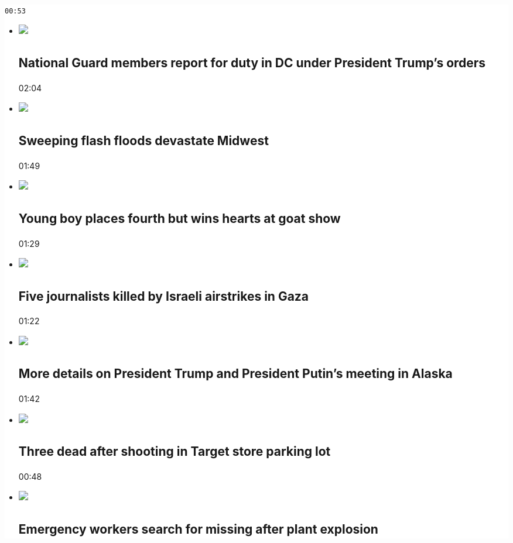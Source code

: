     00:53
    
*   ![](https://media-cldnry.s-nbcnews.com/image/upload/t_focal-520x260,f_auto,q_auto:best/mpx/2704722219/2025_08/1755038777732_nn_kube_nationalguard_250812_1920x1080-34dgom.jpg)
    
    ## National Guard members report for duty in DC under President Trump’s orders
    
    02:04
    
*   ![](https://media-cldnry.s-nbcnews.com/image/upload/t_focal-520x260,f_auto,q_auto:best/mpx/2704722219/2025_08/1754953927273_nn_mve_severe_weather_250811_1920x1080-bsmp7x.jpg)
    
    ## Sweeping flash floods devastate Midwest
    
    01:49
    
*   ![](https://media-cldnry.s-nbcnews.com/image/upload/t_focal-520x260,f_auto,q_auto:best/mpx/2704722219/2025_08/1754953731662_nn_Llamas_young_boy_goat_show_250811_1920x1080-8rpo8o.jpg)
    
    ## Young boy places fourth but wins hearts at goat show
    
    01:29
    
*   ![](https://media-cldnry.s-nbcnews.com/image/upload/t_focal-520x260,f_auto,q_auto:best/mpx/2704722219/2025_08/1754953371563_nn_mbr_israel_gaza_journalists_killed_250811_1920x1080-rjiwx3.jpg)
    
    ## Five journalists killed by Israeli airstrikes in Gaza
    
    01:22
    
*   ![](https://media-cldnry.s-nbcnews.com/image/upload/t_focal-520x260,f_auto,q_auto:best/mpx/2704722219/2025_08/1754953321898_nn_ami_more_details_on_president_trump_president_putin_meeting_in_alaska_250811_1920x1080-ndi2h4.jpg)
    
    ## More details on President Trump and President Putin’s meeting in Alaska
    
    01:42
    
*   ![](https://media-cldnry.s-nbcnews.com/image/upload/t_focal-520x260,f_auto,q_auto:best/mpx/2704722219/2025_08/1754953163962_nn_pth_austin_shooting_250811_1920x1080-q6ry3z.jpg)
    
    ## Three dead after shooting in Target store parking lot
    
    00:48
    
*   ![](https://media-cldnry.s-nbcnews.com/image/upload/t_focal-520x260,f_auto,q_auto:best/mpx/2704722219/2025_08/1754952923911_nn_abr_paplantexplosion_250811_1920x1080-2xqj18.jpg)
    
    ## Emergency workers search for missing after plant explosion
    